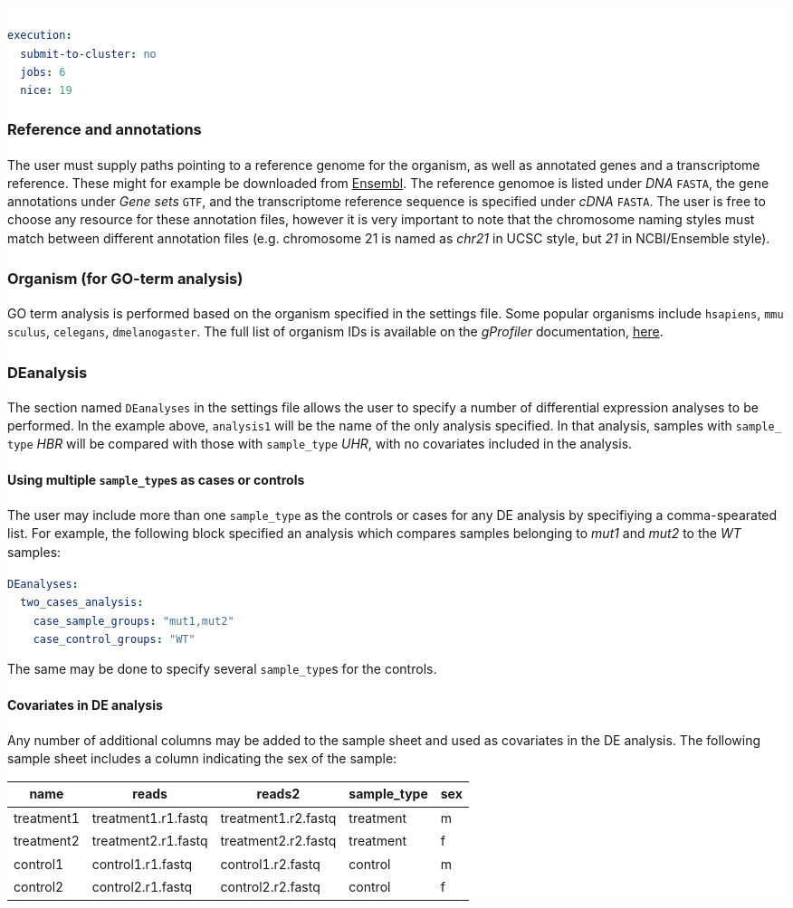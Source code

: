 ```yaml

execution:
  submit-to-cluster: no
  jobs: 6
  nice: 19
```

### Reference and annotations

The user must supply paths pointing to a reference genome for the organism, as well as annotated genes and a transcriptome reference. These might for example be downloaded from [Ensembl](https://www.ensembl.org/info/data/ftp/index.html). The reference genomoe is listed under _DNA_ `FASTA`, the gene annotations under _Gene sets_ `GTF`, and the transcriptome reference sequence is specified under _cDNA_ `FASTA`. The user is free to choose any resource for these annotation files, however it is very important to note that the chromosome naming styles must match between different annotation files (e.g. chromosome 21 is named as *chr21* in UCSC style, but *21* in NCBI/Ensemble style). 

### Organism (for GO-term analysis)
GO term analysis is performed based on the organism specified in the settings file. Some popular organisms include `hsapiens`, `mmusculus`, `celegans`, `dmelanogaster`. The full list of organism IDs is available on the _gProfiler_ documentation, [here](https://biit.cs.ut.ee/gprofiler/help.cgi?help_id=64).

### DEanalysis

The section named `DEanalyses` in the settings file allows the user to specify a number of differential expression analyses to be performed. In the example above, `analysis1` will be the name of the only analysis specified. In that analysis, samples with `sample_type` _HBR_ will be compared with those with `sample_type` _UHR_, with no covariates included in the analysis.

#### Using multiple `sample_type`s as cases or controls

The user may include more than one `sample_type` as the controls or cases for any DE analysis by specifiying a comma-spearated list. For example, the following block specified an analysis which compares samples belonging to _mut1_ and _mut2_ to the _WT_ samples:

```yaml
DEanalyses:
  two_cases_analysis:
    case_sample_groups: "mut1,mut2"
    case_control_groups: "WT"
```

The same may be done to specify several `sample_type`s for the controls.

#### Covariates in DE analysis

Any number of additional columns may be added to the sample sheet and used as covariates in the DE analysis. The following sample sheet includes a column indicating the sex of the sample:

| name       | reads               | reads2              | sample_type | sex |
|------------|---------------------|---------------------|-------------|-----|
| treatment1 | treatment1.r1.fastq | treatment1.r2.fastq | treatment   | m   |
| treatment2 | treatment2.r1.fastq | treatment2.r2.fastq | treatment   | f   |
| control1   | control1.r1.fastq   | control1.r2.fastq   | control     | m   |
| control2   | control2.r1.fastq   | control2.r2.fastq   | control     | f   |
